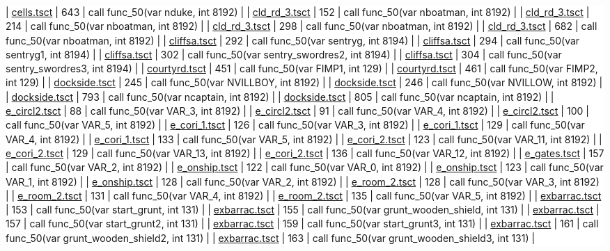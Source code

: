 | [cells.tsct](../../../out/cells.tsct#L643) | 643 | call func_50(var nduke, int 8192) |
| [cld_rd_3.tsct](../../../out/cld_rd_3.tsct#L152) | 152 | call func_50(var nboatman, int 8192) |
| [cld_rd_3.tsct](../../../out/cld_rd_3.tsct#L214) | 214 | call func_50(var nboatman, int 8192) |
| [cld_rd_3.tsct](../../../out/cld_rd_3.tsct#L298) | 298 | call func_50(var nboatman, int 8192) |
| [cld_rd_3.tsct](../../../out/cld_rd_3.tsct#L682) | 682 | call func_50(var nboatman, int 8192) |
| [cliffsa.tsct](../../../out/cliffsa.tsct#L292) | 292 | call func_50(var sentryg, int 8194) |
| [cliffsa.tsct](../../../out/cliffsa.tsct#L294) | 294 | call func_50(var sentryg1, int 8194) |
| [cliffsa.tsct](../../../out/cliffsa.tsct#L302) | 302 | call func_50(var sentry_swordres2, int 8194) |
| [cliffsa.tsct](../../../out/cliffsa.tsct#L304) | 304 | call func_50(var sentry_swordres3, int 8194) |
| [courtyrd.tsct](../../../out/courtyrd.tsct#L451) | 451 | call func_50(var FIMP1, int 129) |
| [courtyrd.tsct](../../../out/courtyrd.tsct#L461) | 461 | call func_50(var FIMP2, int 129) |
| [dockside.tsct](../../../out/dockside.tsct#L245) | 245 | call func_50(var NVILLBOY, int 8192) |
| [dockside.tsct](../../../out/dockside.tsct#L246) | 246 | call func_50(var NVILLOW, int 8192) |
| [dockside.tsct](../../../out/dockside.tsct#L793) | 793 | call func_50(var ncaptain, int 8192) |
| [dockside.tsct](../../../out/dockside.tsct#L805) | 805 | call func_50(var ncaptain, int 8192) |
| [e_circl2.tsct](../../../out/e_circl2.tsct#L88) | 88 | call func_50(var VAR_3, int 8192) |
| [e_circl2.tsct](../../../out/e_circl2.tsct#L91) | 91 | call func_50(var VAR_4, int 8192) |
| [e_circl2.tsct](../../../out/e_circl2.tsct#L100) | 100 | call func_50(var VAR_5, int 8192) |
| [e_cori_1.tsct](../../../out/e_cori_1.tsct#L126) | 126 | call func_50(var VAR_3, int 8192) |
| [e_cori_1.tsct](../../../out/e_cori_1.tsct#L129) | 129 | call func_50(var VAR_4, int 8192) |
| [e_cori_1.tsct](../../../out/e_cori_1.tsct#L133) | 133 | call func_50(var VAR_5, int 8192) |
| [e_cori_2.tsct](../../../out/e_cori_2.tsct#L123) | 123 | call func_50(var VAR_11, int 8192) |
| [e_cori_2.tsct](../../../out/e_cori_2.tsct#L129) | 129 | call func_50(var VAR_13, int 8192) |
| [e_cori_2.tsct](../../../out/e_cori_2.tsct#L136) | 136 | call func_50(var VAR_12, int 8192) |
| [e_gates.tsct](../../../out/e_gates.tsct#L157) | 157 | call func_50(var VAR_2, int 8192) |
| [e_onship.tsct](../../../out/e_onship.tsct#L122) | 122 | call func_50(var VAR_0, int 8192) |
| [e_onship.tsct](../../../out/e_onship.tsct#L123) | 123 | call func_50(var VAR_1, int 8192) |
| [e_onship.tsct](../../../out/e_onship.tsct#L128) | 128 | call func_50(var VAR_2, int 8192) |
| [e_room_2.tsct](../../../out/e_room_2.tsct#L128) | 128 | call func_50(var VAR_3, int 8192) |
| [e_room_2.tsct](../../../out/e_room_2.tsct#L131) | 131 | call func_50(var VAR_4, int 8192) |
| [e_room_2.tsct](../../../out/e_room_2.tsct#L135) | 135 | call func_50(var VAR_5, int 8192) |
| [exbarrac.tsct](../../../out/exbarrac.tsct#L153) | 153 | call func_50(var start_grunt, int 131) |
| [exbarrac.tsct](../../../out/exbarrac.tsct#L155) | 155 | call func_50(var grunt_wooden_shield, int 131) |
| [exbarrac.tsct](../../../out/exbarrac.tsct#L157) | 157 | call func_50(var start_grunt2, int 131) |
| [exbarrac.tsct](../../../out/exbarrac.tsct#L159) | 159 | call func_50(var start_grunt3, int 131) |
| [exbarrac.tsct](../../../out/exbarrac.tsct#L161) | 161 | call func_50(var grunt_wooden_shield2, int 131) |
| [exbarrac.tsct](../../../out/exbarrac.tsct#L163) | 163 | call func_50(var grunt_wooden_shield3, int 131) |